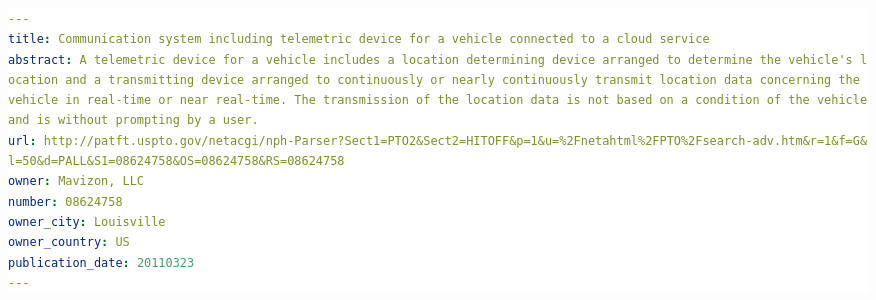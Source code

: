 ```yaml
---
title: Communication system including telemetric device for a vehicle connected to a cloud service
abstract: A telemetric device for a vehicle includes a location determining device arranged to determine the vehicle's location and a transmitting device arranged to continuously or nearly continuously transmit location data concerning the vehicle in real-time or near real-time. The transmission of the location data is not based on a condition of the vehicle and is without prompting by a user.
url: http://patft.uspto.gov/netacgi/nph-Parser?Sect1=PTO2&Sect2=HITOFF&p=1&u=%2Fnetahtml%2FPTO%2Fsearch-adv.htm&r=1&f=G&l=50&d=PALL&S1=08624758&OS=08624758&RS=08624758
owner: Mavizon, LLC
number: 08624758
owner_city: Louisville
owner_country: US
publication_date: 20110323
---
```

